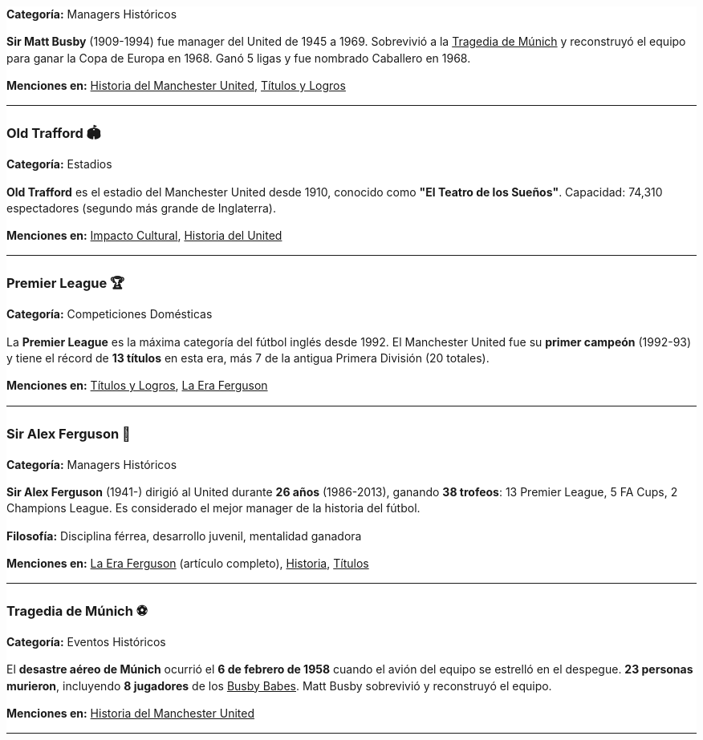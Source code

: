 **Categoría:** Managers Históricos

**Sir Matt Busby** (1909-1994) fue manager del United de 1945 a 1969. Sobrevivió a la [Tragedia de Múnich](#tragedia-de-múnich) y reconstruyó el equipo para ganar la Copa de Europa en 1968. Ganó 5 ligas y fue nombrado Caballero en 1968.

**Menciones en:** [Historia del Manchester United](articulo-1.md#la-era-dorada-de-matt-busby), [Títulos y Logros](articulo-2.md)

---

### Old Trafford 🏟️ 

**Categoría:** Estadios

**Old Trafford** es el estadio del Manchester United desde 1910, conocido como **"El Teatro de los Sueños"**. Capacidad: 74,310 espectadores (segundo más grande de Inglaterra).

**Menciones en:** [Impacto Cultural](articulo-3.md), [Historia del United](articulo-1.md)

---

### Premier League 🏆 

**Categoría:** Competiciones Domésticas

La **Premier League** es la máxima categoría del fútbol inglés desde 1992. El Manchester United fue su **primer campeón** (1992-93) y tiene el récord de **13 títulos** en esta era, más 7 de la antigua Primera División (20 totales).

**Menciones en:** [Títulos y Logros](articulo-2.md), [La Era Ferguson](articulo-5.md)

---

### Sir Alex Ferguson 👤 

**Categoría:** Managers Históricos

**Sir Alex Ferguson** (1941-) dirigió al United durante **26 años** (1986-2013), ganando **38 trofeos**: 13 Premier League, 5 FA Cups, 2 Champions League. Es considerado el mejor manager de la historia del fútbol.

**Filosofía:** Disciplina férrea, desarrollo juvenil, mentalidad ganadora

**Menciones en:** [La Era Ferguson](articulo-5.md) (artículo completo), [Historia](articulo-1.md#el-imperio-de-ferguson), [Títulos](articulo-2.md)

---

### Tragedia de Múnich ⚽ 

**Categoría:** Eventos Históricos

El **desastre aéreo de Múnich** ocurrió el **6 de febrero de 1958** cuando el avión del equipo se estrelló en el despegue. **23 personas murieron**, incluyendo **8 jugadores** de los [Busby Babes](#busby-babes). Matt Busby sobrevivió y reconstruyó el equipo.

**Menciones en:** [Historia del Manchester United](articulo-1.md#la-tragedia-de-múnich-1958)

---
